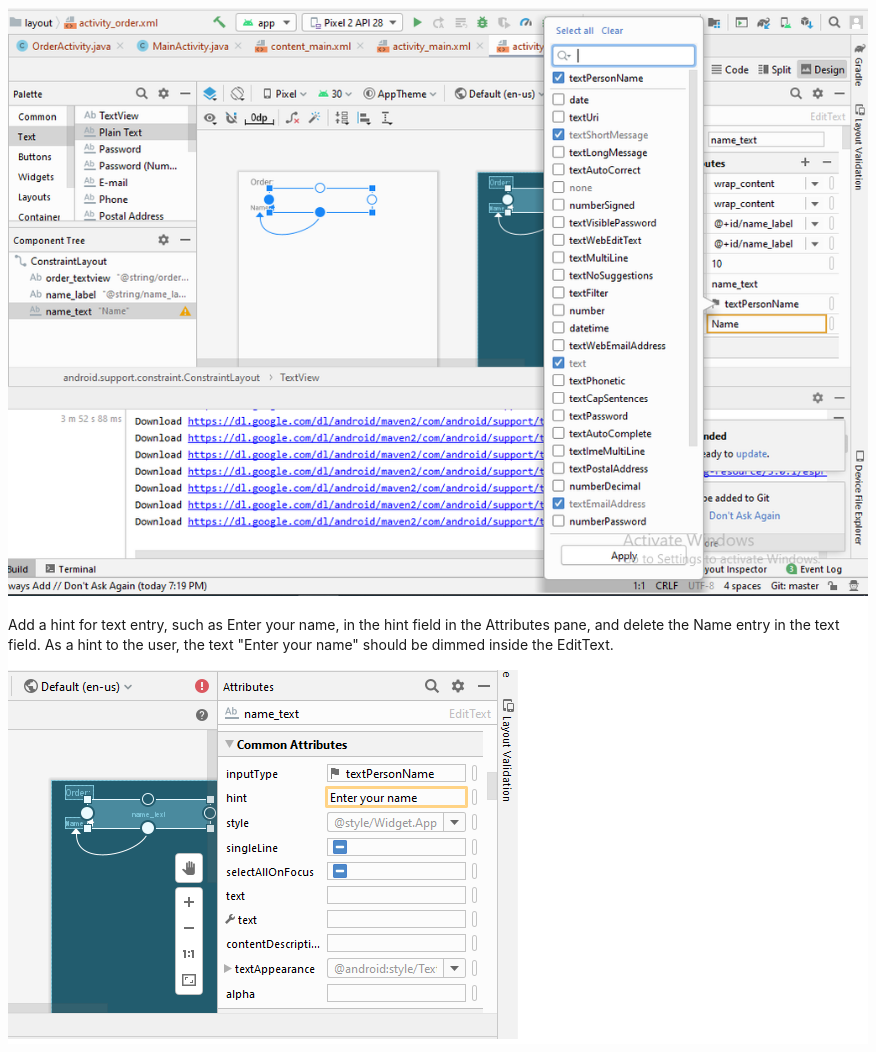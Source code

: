 ![img_7](img/img_7.PNG)<br>

Add a hint for text entry, such as Enter your name, in the hint field in the Attributes pane, and delete the Name entry in the text field. As a hint to the user, the text "Enter your name" should be dimmed inside the EditText.<br>

![img_8](img/img_8.PNG)<br>
